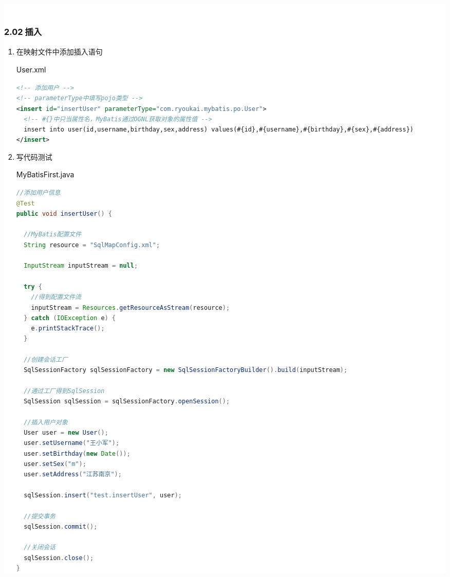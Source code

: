    ​


### 2.02 插入

1. 在映射文件中添加插入语句

   User.xml

   ```xml
   <!-- 添加用户 -->
   <!-- parameterType中填写pojo类型 -->
   <insert id="insertUser" parameterType="com.ryoukai.mybatis.po.User">
     <!-- #{}中只当属性名，MyBatis通过OGNL获取对象的属性值 -->
     insert into user(id,username,birthday,sex,address) values(#{id},#{username},#{birthday},#{sex},#{address})
   </insert>
   ```

2. 写代码测试

   MyBatisFirst.java

   ```java
   //添加用户信息
   @Test
   public void insertUser() {

     //MyBatis配置文件
     String resource = "SqlMapConfig.xml";

     InputStream inputStream = null;

     try {	
       //得到配置文件流
       inputStream = Resources.getResourceAsStream(resource);
     } catch (IOException e) {
       e.printStackTrace();
     }

     //创建会话工厂
     SqlSessionFactory sqlSessionFactory = new SqlSessionFactoryBuilder().build(inputStream);

     //通过工厂得到SqlSession
     SqlSession sqlSession = sqlSessionFactory.openSession();

     //插入用户对象
     User user = new User();
     user.setUsername("王小军");
     user.setBirthday(new Date());
     user.setSex("m");
     user.setAddress("江苏南京");

     sqlSession.insert("test.insertUser", user);

     //提交事务
     sqlSession.commit();

     //关闭会话
     sqlSession.close();
   }
   ```
